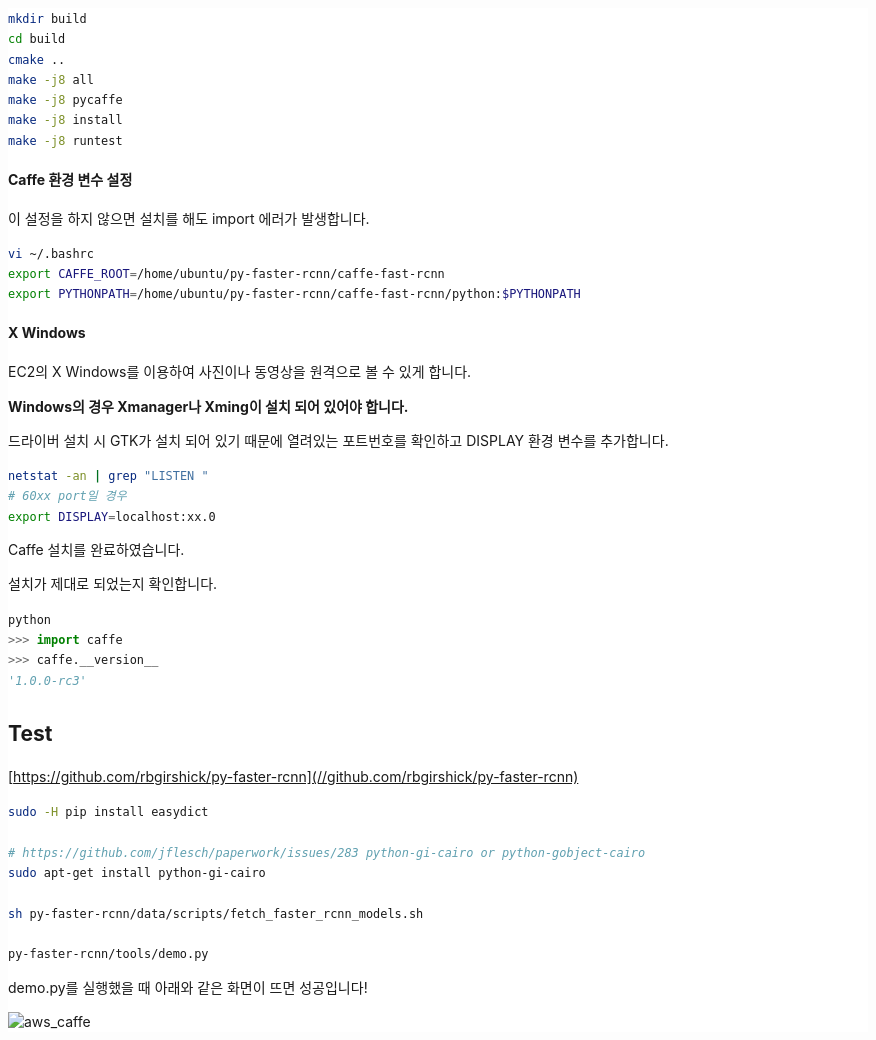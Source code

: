 ```bash
mkdir build
cd build
cmake ..
make -j8 all
make -j8 pycaffe
make -j8 install
make -j8 runtest
```

#### Caffe 환경 변수 설정

이 설정을 하지 않으면 설치를 해도 import 에러가 발생합니다.

```bash
vi ~/.bashrc
export CAFFE_ROOT=/home/ubuntu/py-faster-rcnn/caffe-fast-rcnn
export PYTHONPATH=/home/ubuntu/py-faster-rcnn/caffe-fast-rcnn/python:$PYTHONPATH
```

#### X Windows

EC2의 X Windows를 이용하여 사진이나 동영상을 원격으로 볼 수 있게 합니다.

**Windows의 경우 Xmanager나 Xming이 설치 되어 있어야 합니다.**

드라이버 설치 시 GTK가 설치 되어 있기 때문에 열려있는 포트번호를 확인하고 DISPLAY 환경 변수를 추가합니다.

```bash
netstat -an | grep "LISTEN "
# 60xx port일 경우
export DISPLAY=localhost:xx.0
```

Caffe 설치를 완료하였습니다.

설치가 제대로 되었는지 확인합니다.

```python
python
>>> import caffe
>>> caffe.__version__
'1.0.0-rc3'
```

## Test

[https://github.com/rbgirshick/py-faster-rcnn](//github.com/rbgirshick/py-faster-rcnn)

```bash
sudo -H pip install easydict

# https://github.com/jflesch/paperwork/issues/283 python-gi-cairo or python-gobject-cairo
sudo apt-get install python-gi-cairo

sh py-faster-rcnn/data/scripts/fetch_faster_rcnn_models.sh

py-faster-rcnn/tools/demo.py
```

demo.py를 실행했을 때 아래와 같은 화면이 뜨면 성공입니다!

![aws_caffe](/image/aws/aws_caffe.jpg)
